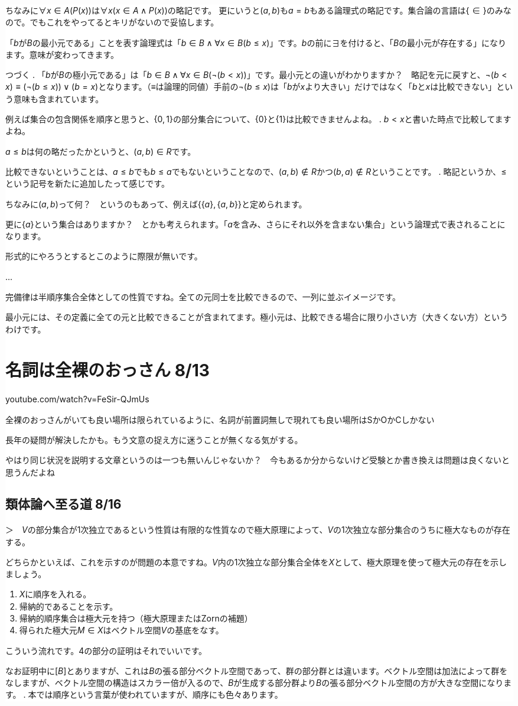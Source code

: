 ちなみに$\forall x\in A(P(x))$は$\forall x(x\in A\wedge P(x))$の略記です。
更にいうと$(a, b)$も$a=b$もある論理式の略記です。集合論の言語は$\lbrace \in \rbrace$のみなので。でもこれをやってるとキリがないので妥協します。

「$b$が$B$の最小元である」ことを表す論理式は「$b\in B\wedge\forall x\in B(b\le x)$」です。$b$の前に$\exists$を付けると、「$B$の最小元が存在する」になります。意味が変わってきます。

つづく
.
「$b$が$B$の極小元である」は「$b\in B\wedge\forall x\in B(\neg(b\lt x))$」です。最小元との違いがわかりますか？　略記を元に戻すと、$\neg(b\lt x)\equiv (\neg(b\le x))\vee(b=x)$となります。（$\equiv$は論理的同値）手前の$\neg(b\le x)$は「$b$が$x$より大きい」だけではなく「$b$と$x$は比較できない」という意味も含まれています。

例えば集合の包含関係を順序と思うと、$\lbrace 0, 1 \rbrace$の部分集合について、$\lbrace 0 \rbrace$と$\lbrace 1 \rbrace$は比較できませんよね。
.
$b\lt x$と書いた時点で比較してますよね。

$a\le b$は何の略だったかというと、$(a, b)\in R$です。

比較できないということは、$a\le b$でも$b\le a$でもないということなので、$(a, b)\notin R$かつ$(b, a)\notin R$ということです。
.
略記というか、$\le$という記号を新たに追加したって感じです。

ちなみに$(a, b)$って何？　というのもあって、例えば$\lbrace \lbrace a \rbrace, \lbrace a, b \rbrace \rbrace$と定められます。

更に$\lbrace a \rbrace$という集合はありますか？　とかも考えられます。「$a$を含み、さらにそれ以外を含まない集合」という論理式で表されることになります。

形式的にやろうとするとこのように際限が無いです。

...

完備律は半順序集合全体としての性質ですね。全ての元同士を比較できるので、一列に並ぶイメージです。

最小元には、その定義に全ての元と比較できることが含まれてます。極小元は、比較できる場合に限り小さい方（大きくない方）というわけです。

# 名詞は全裸のおっさん 8/13
youtube.com/watch?v=FeSir-QJmUs

全裸のおっさんがいても良い場所は限られているように、名詞が前置詞無しで現れても良い場所はSかOかCしかない

長年の疑問が解決したかも。もう文意の捉え方に迷うことが無くなる気がする。

やはり同じ状況を説明する文章というのは一つも無いんじゃないか？　今もあるか分からないけど受験とか書き換えは問題は良くないと思うんだよね

## 類体論へ至る道 8/16
＞　$V$の部分集合が1次独立であるという性質は有限的な性質なので極大原理によって、$V$の1次独立な部分集合のうちに極大なものが存在する。

どちらかといえば、これを示すのが問題の本意ですね。$V$内の1次独立な部分集合全体を$X$として、極大原理を使って極大元の存在を示しましょう。

1. $X$に順序を入れる。
2. 帰納的であることを示す。
3. 帰納的順序集合は極大元を持つ（極大原理またはZornの補題）
4. 得られた極大元$M\in X$はベクトル空間$V$の基底をなす。

こういう流れです。4の部分の証明はそれでいいです。

なお証明中に$\lbrack B \rbrack$とありますが、これは$B$の張る部分ベクトル空間であって、群の部分群とは違います。ベクトル空間は加法によって群をなしますが、ベクトル空間の構造はスカラー倍が入るので、$B$が生成する部分群より$B$の張る部分ベクトル空間の方が大きな空間になります。
.
本では順序という言葉が使われていますが、順序にも色々あります。
